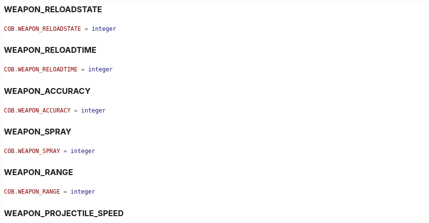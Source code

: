 



### WEAPON_RELOADSTATE

```lua
COB.WEAPON_RELOADSTATE = integer
```








### WEAPON_RELOADTIME

```lua
COB.WEAPON_RELOADTIME = integer
```








### WEAPON_ACCURACY

```lua
COB.WEAPON_ACCURACY = integer
```








### WEAPON_SPRAY

```lua
COB.WEAPON_SPRAY = integer
```








### WEAPON_RANGE

```lua
COB.WEAPON_RANGE = integer
```








### WEAPON_PROJECTILE_SPEED
